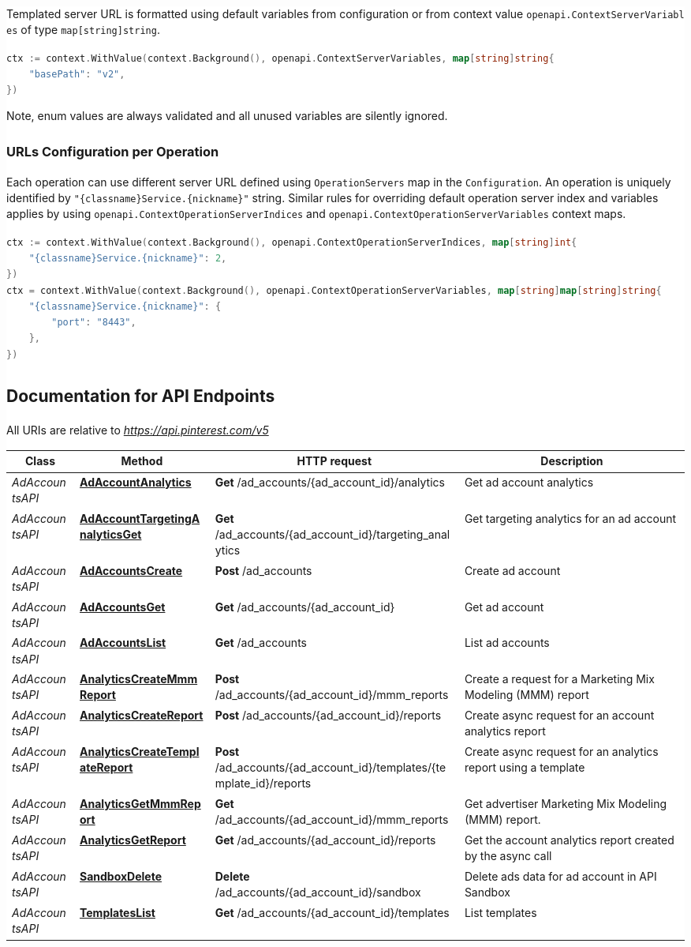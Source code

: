 Templated server URL is formatted using default variables from configuration or from context value `openapi.ContextServerVariables` of type `map[string]string`.

```go
ctx := context.WithValue(context.Background(), openapi.ContextServerVariables, map[string]string{
	"basePath": "v2",
})
```

Note, enum values are always validated and all unused variables are silently ignored.

### URLs Configuration per Operation

Each operation can use different server URL defined using `OperationServers` map in the `Configuration`.
An operation is uniquely identified by `"{classname}Service.{nickname}"` string.
Similar rules for overriding default operation server index and variables applies by using `openapi.ContextOperationServerIndices` and `openapi.ContextOperationServerVariables` context maps.

```go
ctx := context.WithValue(context.Background(), openapi.ContextOperationServerIndices, map[string]int{
	"{classname}Service.{nickname}": 2,
})
ctx = context.WithValue(context.Background(), openapi.ContextOperationServerVariables, map[string]map[string]string{
	"{classname}Service.{nickname}": {
		"port": "8443",
	},
})
```

## Documentation for API Endpoints

All URIs are relative to *https://api.pinterest.com/v5*

Class | Method | HTTP request | Description
------------ | ------------- | ------------- | -------------
*AdAccountsAPI* | [**AdAccountAnalytics**](docs/AdAccountsAPI.md#adaccountanalytics) | **Get** /ad_accounts/{ad_account_id}/analytics | Get ad account analytics
*AdAccountsAPI* | [**AdAccountTargetingAnalyticsGet**](docs/AdAccountsAPI.md#adaccounttargetinganalyticsget) | **Get** /ad_accounts/{ad_account_id}/targeting_analytics | Get targeting analytics for an ad account
*AdAccountsAPI* | [**AdAccountsCreate**](docs/AdAccountsAPI.md#adaccountscreate) | **Post** /ad_accounts | Create ad account
*AdAccountsAPI* | [**AdAccountsGet**](docs/AdAccountsAPI.md#adaccountsget) | **Get** /ad_accounts/{ad_account_id} | Get ad account
*AdAccountsAPI* | [**AdAccountsList**](docs/AdAccountsAPI.md#adaccountslist) | **Get** /ad_accounts | List ad accounts
*AdAccountsAPI* | [**AnalyticsCreateMmmReport**](docs/AdAccountsAPI.md#analyticscreatemmmreport) | **Post** /ad_accounts/{ad_account_id}/mmm_reports | Create a request for a Marketing Mix Modeling (MMM) report
*AdAccountsAPI* | [**AnalyticsCreateReport**](docs/AdAccountsAPI.md#analyticscreatereport) | **Post** /ad_accounts/{ad_account_id}/reports | Create async request for an account analytics report
*AdAccountsAPI* | [**AnalyticsCreateTemplateReport**](docs/AdAccountsAPI.md#analyticscreatetemplatereport) | **Post** /ad_accounts/{ad_account_id}/templates/{template_id}/reports | Create async request for an analytics report using a template
*AdAccountsAPI* | [**AnalyticsGetMmmReport**](docs/AdAccountsAPI.md#analyticsgetmmmreport) | **Get** /ad_accounts/{ad_account_id}/mmm_reports | Get advertiser Marketing Mix Modeling (MMM) report.
*AdAccountsAPI* | [**AnalyticsGetReport**](docs/AdAccountsAPI.md#analyticsgetreport) | **Get** /ad_accounts/{ad_account_id}/reports | Get the account analytics report created by the async call
*AdAccountsAPI* | [**SandboxDelete**](docs/AdAccountsAPI.md#sandboxdelete) | **Delete** /ad_accounts/{ad_account_id}/sandbox | Delete ads data for ad account in API Sandbox
*AdAccountsAPI* | [**TemplatesList**](docs/AdAccountsAPI.md#templateslist) | **Get** /ad_accounts/{ad_account_id}/templates | List templates